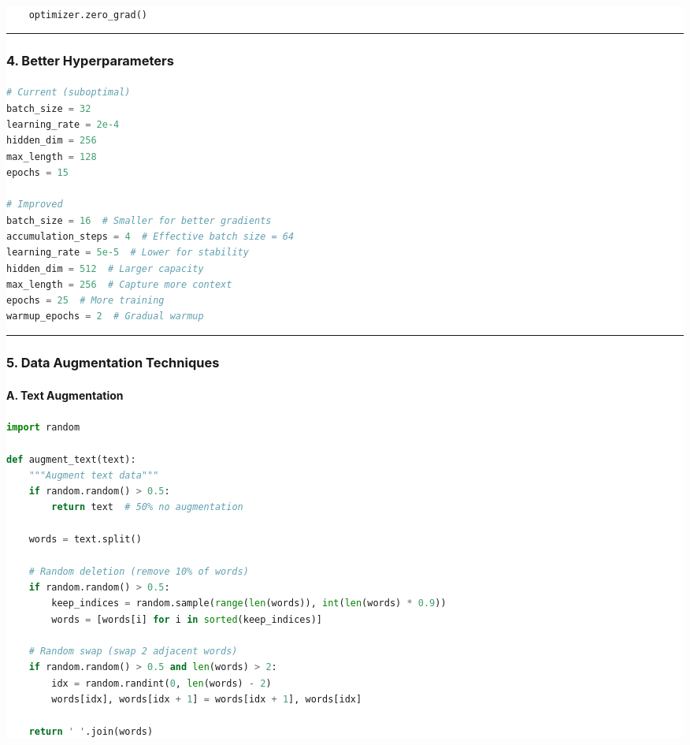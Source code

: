 ```python
    optimizer.zero_grad()
```

---

### 4. Better Hyperparameters

```python
# Current (suboptimal)
batch_size = 32
learning_rate = 2e-4
hidden_dim = 256
max_length = 128
epochs = 15

# Improved
batch_size = 16  # Smaller for better gradients
accumulation_steps = 4  # Effective batch size = 64
learning_rate = 5e-5  # Lower for stability
hidden_dim = 512  # Larger capacity
max_length = 256  # Capture more context
epochs = 25  # More training
warmup_epochs = 2  # Gradual warmup
```

---

### 5. Data Augmentation Techniques

#### A. Text Augmentation

```python
import random

def augment_text(text):
    """Augment text data"""
    if random.random() > 0.5:
        return text  # 50% no augmentation
    
    words = text.split()
    
    # Random deletion (remove 10% of words)
    if random.random() > 0.5:
        keep_indices = random.sample(range(len(words)), int(len(words) * 0.9))
        words = [words[i] for i in sorted(keep_indices)]
    
    # Random swap (swap 2 adjacent words)
    if random.random() > 0.5 and len(words) > 2:
        idx = random.randint(0, len(words) - 2)
        words[idx], words[idx + 1] = words[idx + 1], words[idx]
    
    return ' '.join(words)
```
